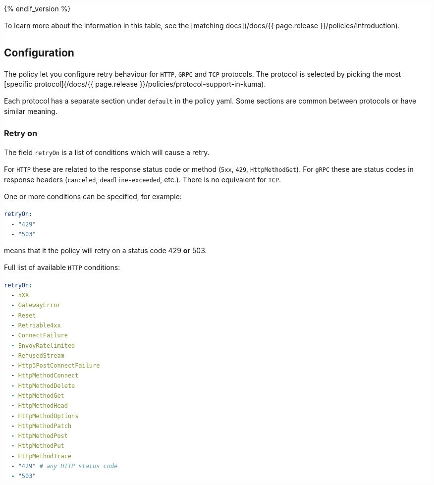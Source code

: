 {% endif_version %}

To learn more about the information in this table, see the [matching docs](/docs/{{ page.release }}/policies/introduction).

## Configuration

The policy let you configure retry behaviour for `HTTP`, `GRPC` and `TCP` protocols.
The protocol is selected by picking the most [specific protocol](/docs/{{ page.release }}/policies/protocol-support-in-kuma).

Each protocol has a separate section under `default` in the policy yaml.
Some sections are common between protocols or have similar meaning.

### Retry on

The field `retryOn` is a list of conditions which will cause a retry.

For `HTTP` these are related to the response status code or method (`5xx`, `429`, `HttpMethodGet`).
For `gRPC` these are status codes in response headers (`canceled`, `deadline-exceeded`, etc.).
There is no equivalent for `TCP`.

One or more conditions can be specified, for example:

```yaml
retryOn:
  - "429"
  - "503"
```

means that it the policy will retry on a status code 429 **or** 503.

Full list of available `HTTP` conditions:

```yaml
retryOn:
  - 5XX
  - GatewayError
  - Reset
  - Retriable4xx
  - ConnectFailure
  - EnvoyRatelimited
  - RefusedStream
  - Http3PostConnectFailure
  - HttpMethodConnect
  - HttpMethodDelete
  - HttpMethodGet
  - HttpMethodHead
  - HttpMethodOptions
  - HttpMethodPatch
  - HttpMethodPost
  - HttpMethodPut
  - HttpMethodTrace
  - "429" # any HTTP status code
  - "503"
```
